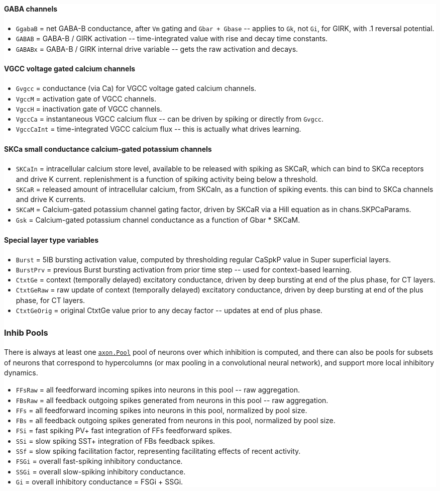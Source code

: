 #### GABA channels

* `GgabaB` = net GABA-B conductance, after `Vm` gating and `Gbar + Gbase` -- applies to `Gk`, not `Gi`, for GIRK, with .1 reversal potential.
* `GABAB` = GABA-B / GIRK activation -- time-integrated value with rise and decay time constants.
* `GABABx` = GABA-B / GIRK internal drive variable -- gets the raw activation and decays.

#### VGCC voltage gated calcium channels

* `Gvgcc` = conductance (via Ca) for VGCC voltage gated calcium channels.
* `VgccM` = activation gate of VGCC channels.
* `VgccH` = inactivation gate of VGCC channels.
* `VgccCa` = instantaneous VGCC calcium flux -- can be driven by spiking or directly from `Gvgcc`.
* `VgccCaInt` = time-integrated VGCC calcium flux -- this is actually what drives learning.

#### SKCa small conductance calcium-gated potassium channels

* `SKCaIn`  = intracellular calcium store level, available to be released with spiking as SKCaR, which can bind to SKCa receptors and drive K current. replenishment is a function of spiking activity being below a threshold.
* `SKCaR` = released amount of intracellular calcium, from SKCaIn, as a function of spiking events.  this can bind to SKCa channels and drive K currents.
* `SKCaM` = Calcium-gated potassium channel gating factor, driven by SKCaR via a Hill equation as in chans.SKPCaParams.
* `Gsk` = Calcium-gated potassium channel conductance as a function of Gbar * SKCaM.

#### Special layer type variables

* `Burst`  = 5IB bursting activation value, computed by thresholding regular CaSpkP value in Super superficial layers.
* `BurstPrv` = previous Burst bursting activation from prior time step -- used for context-based learning.
* `CtxtGe` = context (temporally delayed) excitatory conductance, driven by deep bursting at end of the plus phase, for CT layers.
* `CtxtGeRaw` = raw update of context (temporally delayed) excitatory conductance, driven by deep bursting at end of the plus phase, for CT layers.
* `CtxtGeOrig` = original CtxtGe value prior to any decay factor -- updates at end of plus phase.

### Inhib Pools

There is always at least one [`axon.Pool`](axon/pool.go) pool of neurons over which inhibition is computed, and there can also be pools for subsets of neurons that correspond to hypercolumns (or max pooling in a convolutional neural network), and support more local inhibitory dynamics.

* `FFsRaw`  = all feedforward incoming spikes into neurons in this pool -- raw aggregation.
* `FBsRaw` = all feedback outgoing spikes generated from neurons in this pool -- raw aggregation.
* `FFs`    = all feedforward incoming spikes into neurons in this pool, normalized by pool size.
* `FBs`    = all feedback outgoing spikes generated from neurons in this pool, normalized by pool size.
* `FSi`    = fast spiking PV+ fast integration of FFs feedforward spikes.
* `SSi`    = slow spiking SST+ integration of FBs feedback spikes.
* `SSf`    = slow spiking facilitation factor, representing facilitating effects of recent activity.
* `FSGi`   = overall fast-spiking inhibitory conductance.
* `SSGi`   = overall slow-spiking inhibitory conductance.
* `Gi`     = overall inhibitory conductance = FSGi + SSGi.
